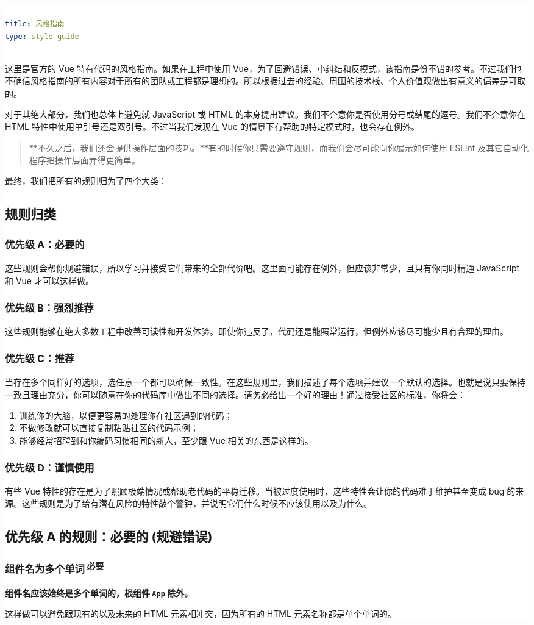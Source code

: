 ```yaml
---
title: 风格指南
type: style-guide
---
```


这里是官方的 Vue 特有代码的风格指南。如果在工程中使用 Vue，为了回避错误、小纠结和反模式，该指南是份不错的参考。不过我们也不确信风格指南的所有内容对于所有的团队或工程都是理想的。所以根据过去的经验、周围的技术栈、个人价值观做出有意义的偏差是可取的。

对于其绝大部分，我们也总体上避免就 JavaScript 或 HTML 的本身提出建议。我们不介意你是否使用分号或结尾的逗号。我们不介意你在 HTML 特性中使用单引号还是双引号。不过当我们发现在 Vue 的情景下有帮助的特定模式时，也会存在例外。

> **不久之后，我们还会提供操作层面的技巧。**有的时候你只需要遵守规则，而我们会尽可能向你展示如何使用 ESLint 及其它自动化程序把操作层面弄得更简单。

最终，我们把所有的规则归为了四个大类：



## 规则归类

### 优先级 A：必要的

这些规则会帮你规避错误，所以学习并接受它们带来的全部代价吧。这里面可能存在例外，但应该非常少，且只有你同时精通 JavaScript 和 Vue 才可以这样做。

### 优先级 B：强烈推荐

这些规则能够在绝大多数工程中改善可读性和开发体验。即使你违反了，代码还是能照常运行，但例外应该尽可能少且有合理的理由。

### 优先级 C：推荐

当存在多个同样好的选项，选任意一个都可以确保一致性。在这些规则里，我们描述了每个选项并建议一个默认的选择。也就是说只要保持一致且理由充分，你可以随意在你的代码库中做出不同的选择。请务必给出一个好的理由！通过接受社区的标准，你将会：

1. 训练你的大脑，以便更容易的处理你在社区遇到的代码；
2. 不做修改就可以直接复制粘贴社区的代码示例；
3. 能够经常招聘到和你编码习惯相同的新人，至少跟 Vue 相关的东西是这样的。

### 优先级 D：谨慎使用

有些 Vue 特性的存在是为了照顾极端情况或帮助老代码的平稳迁移。当被过度使用时，这些特性会让你的代码难于维护甚至变成 bug 的来源。这些规则是为了给有潜在风险的特性敲个警钟，并说明它们什么时候不应该使用以及为什么。



## 优先级 A 的规则：必要的 (规避错误)



### 组件名为多个单词 <sup data-p="a">必要</sup>

**组件名应该始终是多个单词的，根组件 `App` 除外。**

这样做可以避免跟现有的以及未来的 HTML 元素[相冲突](http://w3c.github.io/webcomponents/spec/custom/#valid-custom-element-name)，因为所有的 HTML 元素名称都是单个单词的。
